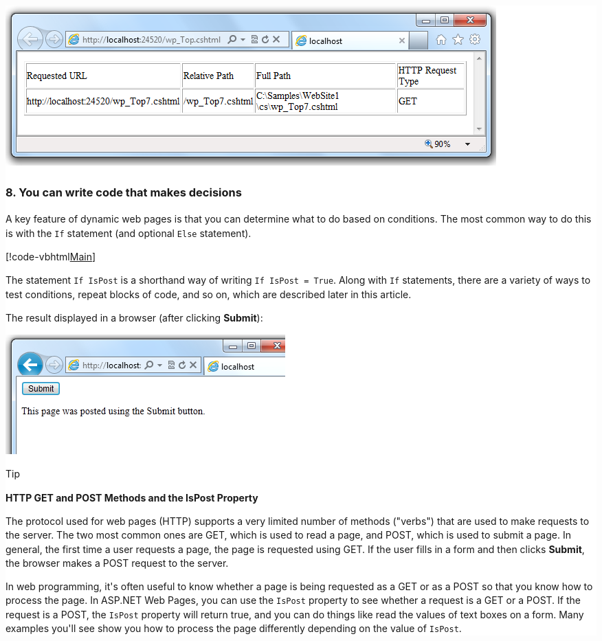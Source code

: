 ![Razor-Img5](introducing-razor-syntax-vb/_static/image6.jpg)

### 8. You can write code that makes decisions

A key feature of dynamic web pages is that you can determine what to do based on conditions. The most common way to do this is with the `If` statement (and optional `Else` statement).

[!code-vbhtml[Main](introducing-razor-syntax-vb/samples/sample9.vbhtml)]

The statement `If IsPost` is a shorthand way of writing `If IsPost = True`. Along with `If` statements, there are a variety of ways to test conditions, repeat blocks of code, and so on, which are described later in this article.

The result displayed in a browser (after clicking **Submit**):

![Razor-Img6](introducing-razor-syntax-vb/_static/image7.jpg)

> [!TIP] 
> 
> **HTTP GET and POST Methods and the IsPost Property**
> 
> The protocol used for web pages (HTTP) supports a very limited number of methods (&quot;verbs&quot;) that are used to make requests to the server. The two most common ones are GET, which is used to read a page, and POST, which is used to submit a page. In general, the first time a user requests a page, the page is requested using GET. If the user fills in a form and then clicks **Submit**, the browser makes a POST request to the server.
> 
> In web programming, it's often useful to know whether a page is being requested as a GET or as a POST so that you know how to process the page. In ASP.NET Web Pages, you can use the `IsPost` property to see whether a request is a GET or a POST. If the request is a POST, the `IsPost` property will return true, and you can do things like read the values of text boxes on a form. Many examples you'll see show you how to process the page differently depending on the value of `IsPost`.
